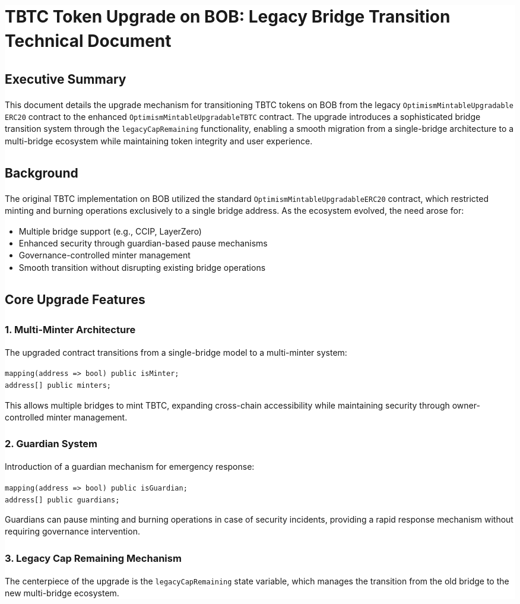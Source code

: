 # TBTC Token Upgrade on BOB: Legacy Bridge Transition Technical Document

## Executive Summary

This document details the upgrade mechanism for transitioning TBTC tokens on BOB from the legacy `OptimismMintableUpgradableERC20` contract to the enhanced `OptimismMintableUpgradableTBTC` contract. The upgrade introduces a sophisticated bridge transition system through the `legacyCapRemaining` functionality, enabling a smooth migration from a single-bridge architecture to a multi-bridge ecosystem while maintaining token integrity and user experience.

## Background

The original TBTC implementation on BOB utilized the standard `OptimismMintableUpgradableERC20` contract, which restricted minting and burning operations exclusively to a single bridge address. As the ecosystem evolved, the need arose for:

- Multiple bridge support (e.g., CCIP, LayerZero)
- Enhanced security through guardian-based pause mechanisms
- Governance-controlled minter management
- Smooth transition without disrupting existing bridge operations

## Core Upgrade Features

### 1. Multi-Minter Architecture

The upgraded contract transitions from a single-bridge model to a multi-minter system:

```solidity
mapping(address => bool) public isMinter;
address[] public minters;
```

This allows multiple bridges to mint TBTC, expanding cross-chain accessibility while maintaining security through owner-controlled minter management.

### 2. Guardian System

Introduction of a guardian mechanism for emergency response:

```solidity
mapping(address => bool) public isGuardian;
address[] public guardians;
```

Guardians can pause minting and burning operations in case of security incidents, providing a rapid response mechanism without requiring governance intervention.

### 3. Legacy Cap Remaining Mechanism

The centerpiece of the upgrade is the `legacyCapRemaining` state variable, which manages the transition from the old bridge to the new multi-bridge ecosystem.
